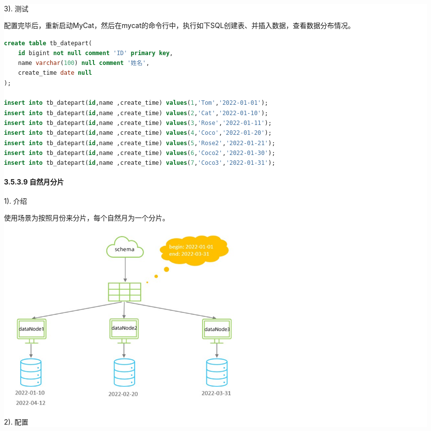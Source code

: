3). 测试

配置完毕后，重新启动MyCat，然后在mycat的命令行中，执行如下SQL创建表、并插入数据，查看数据分布情况。

```sql
create table tb_datepart(
    id bigint not null comment 'ID' primary key,
    name varchar(100) null comment '姓名',
    create_time date null
);

insert into tb_datepart(id,name ,create_time) values(1,'Tom','2022-01-01');
insert into tb_datepart(id,name ,create_time) values(2,'Cat','2022-01-10');
insert into tb_datepart(id,name ,create_time) values(3,'Rose','2022-01-11');
insert into tb_datepart(id,name ,create_time) values(4,'Coco','2022-01-20');
insert into tb_datepart(id,name ,create_time) values(5,'Rose2','2022-01-21');
insert into tb_datepart(id,name ,create_time) values(6,'Coco2','2022-01-30');
insert into tb_datepart(id,name ,create_time) values(7,'Coco3','2022-01-31');
```

#### 3.5.3.9 自然月分片

1). 介绍

使用场景为按照月份来分片，每个自然月为一个分片。

<img src="img/image-20240925111259865.png" alt="image-20240925111259865" style="zoom: 67%;" />

2). 配置

